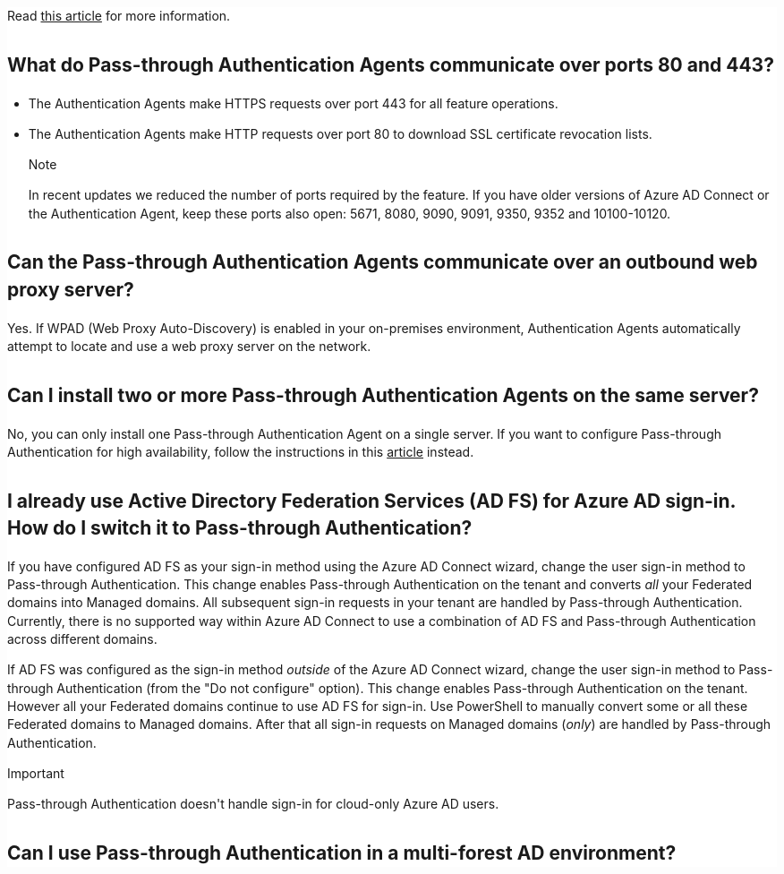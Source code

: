 Read [this article](active-directory-aadconnect-pass-through-authentication-smart-lockout.md) for more information.

## What do Pass-through Authentication Agents communicate over ports 80 and 443?

- The Authentication Agents make HTTPS requests over port 443 for all feature operations.
- The Authentication Agents make HTTP requests over port 80 to download SSL certificate revocation lists.

     >[!NOTE]
     >In recent updates we reduced the number of ports required by the feature. If you have older versions of Azure AD Connect or the Authentication Agent, keep these ports also open: 5671, 8080, 9090, 9091, 9350, 9352 and 10100-10120.

## Can the Pass-through Authentication Agents communicate over an outbound web proxy server?

Yes. If WPAD (Web Proxy Auto-Discovery) is enabled in your on-premises environment,  Authentication Agents automatically attempt to locate and use a web proxy server on the network.

## Can I install two or more Pass-through Authentication Agents on the same server?

No, you can only install one Pass-through Authentication Agent on a single server. If you want to configure Pass-through Authentication for high availability, follow the instructions in this [article](active-directory-aadconnect-pass-through-authentication-quick-start.md#step-5-ensure-high-availability) instead.

## I already use Active Directory Federation Services (AD FS) for Azure AD sign-in. How do I switch it to Pass-through Authentication?

If you have configured AD FS as your sign-in method using the Azure AD Connect wizard, change the user sign-in method to Pass-through Authentication. This change enables Pass-through Authentication on the tenant and converts _all_ your Federated domains into Managed domains. All subsequent sign-in requests in your tenant are handled by Pass-through Authentication. Currently, there is no supported way within Azure AD Connect to use a combination of AD FS and Pass-through Authentication across different domains.

If AD FS was configured as the sign-in method _outside_ of the Azure AD Connect wizard, change the user sign-in method to Pass-through Authentication (from the "Do not configure" option). This change enables Pass-through Authentication on the tenant. However all your Federated domains continue to use AD FS for sign-in. Use PowerShell to manually convert some or all these Federated domains to Managed domains. After that all sign-in requests on Managed domains (_only_) are handled by Pass-through Authentication.

>[!IMPORTANT]
>Pass-through Authentication doesn't handle sign-in for cloud-only Azure AD users.

## Can I use Pass-through Authentication in a multi-forest AD environment?
